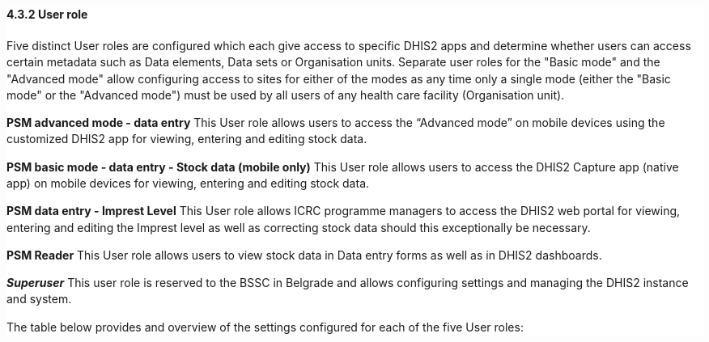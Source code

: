 #### 4.3.2 User role

Five distinct User roles are configured which each give access to specific DHIS2 apps and determine whether users can access certain metadata such as Data elements, Data sets or Organisation units. Separate user roles for the "Basic mode" and the "Advanced mode" allow configuring access to sites for either of the modes as any time only a single mode (either the "Basic mode" or the "Advanced mode") must be used by all users of any health care facility (Organisation unit).

**PSM advanced mode - data entry** This User role allows users to access the “Advanced mode” on mobile devices using the customized DHIS2 app for viewing, entering and editing stock data.

**PSM basic mode - data entry - Stock data (mobile only)** This User role allows users to access the DHIS2 Capture app (native app) on mobile devices for viewing, entering and editing stock data.

**PSM data entry - Imprest Level** This User role allows ICRC programme managers to access the DHIS2 web portal for viewing, entering and editing the Imprest level as well as correcting stock data should this exceptionally be necessary.

**PSM Reader** This User role allows users to view stock data in Data entry forms as well as in DHIS2 dashboards.

_**Superuser**_ This user role is reserved to the BSSC in Belgrade and allows configuring settings and managing the DHIS2 instance and system.

The table below provides and overview of the settings configured for each of the five User roles:
